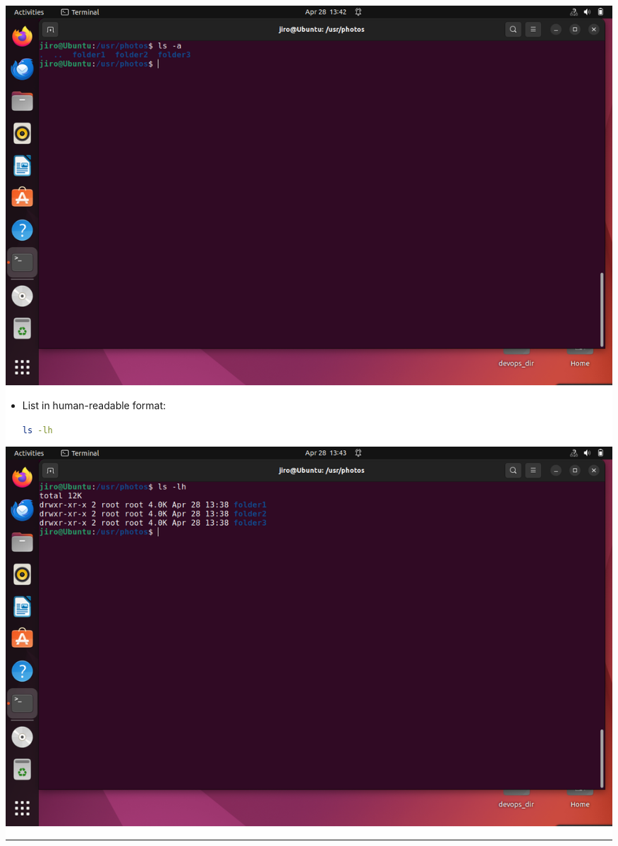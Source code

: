 ![List hidden items](./img/19.lshiddenfile.png)

- List in human-readable format:
    ```bash
    ls -lh
    ```
![List human readably](./img/20.lslh.png)

---
